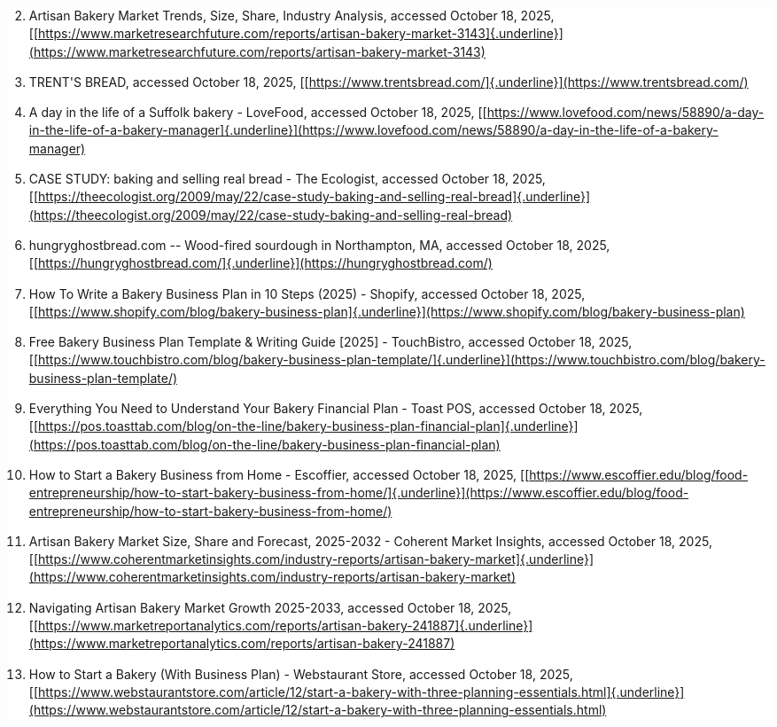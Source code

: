 2.  Artisan Bakery Market Trends, Size, Share, Industry Analysis,
    accessed October 18, 2025,
    [[https://www.marketresearchfuture.com/reports/artisan-bakery-market-3143]{.underline}](https://www.marketresearchfuture.com/reports/artisan-bakery-market-3143)

3.  TRENT\'S BREAD, accessed October 18, 2025,
    [[https://www.trentsbread.com/]{.underline}](https://www.trentsbread.com/)

4.  A day in the life of a Suffolk bakery - LoveFood, accessed October
    18, 2025,
    [[https://www.lovefood.com/news/58890/a-day-in-the-life-of-a-bakery-manager]{.underline}](https://www.lovefood.com/news/58890/a-day-in-the-life-of-a-bakery-manager)

5.  CASE STUDY: baking and selling real bread - The Ecologist, accessed
    October 18, 2025,
    [[https://theecologist.org/2009/may/22/case-study-baking-and-selling-real-bread]{.underline}](https://theecologist.org/2009/may/22/case-study-baking-and-selling-real-bread)

6.  hungryghostbread.com -- Wood-fired sourdough in Northampton, MA,
    accessed October 18, 2025,
    [[https://hungryghostbread.com/]{.underline}](https://hungryghostbread.com/)

7.  How To Write a Bakery Business Plan in 10 Steps (2025) - Shopify,
    accessed October 18, 2025,
    [[https://www.shopify.com/blog/bakery-business-plan]{.underline}](https://www.shopify.com/blog/bakery-business-plan)

8.  Free Bakery Business Plan Template & Writing Guide \[2025\] -
    TouchBistro, accessed October 18, 2025,
    [[https://www.touchbistro.com/blog/bakery-business-plan-template/]{.underline}](https://www.touchbistro.com/blog/bakery-business-plan-template/)

9.  Everything You Need to Understand Your Bakery Financial Plan - Toast
    POS, accessed October 18, 2025,
    [[https://pos.toasttab.com/blog/on-the-line/bakery-business-plan-financial-plan]{.underline}](https://pos.toasttab.com/blog/on-the-line/bakery-business-plan-financial-plan)

10. How to Start a Bakery Business from Home - Escoffier, accessed
    October 18, 2025,
    [[https://www.escoffier.edu/blog/food-entrepreneurship/how-to-start-bakery-business-from-home/]{.underline}](https://www.escoffier.edu/blog/food-entrepreneurship/how-to-start-bakery-business-from-home/)

11. Artisan Bakery Market Size, Share and Forecast, 2025-2032 - Coherent
    Market Insights, accessed October 18, 2025,
    [[https://www.coherentmarketinsights.com/industry-reports/artisan-bakery-market]{.underline}](https://www.coherentmarketinsights.com/industry-reports/artisan-bakery-market)

12. Navigating Artisan Bakery Market Growth 2025-2033, accessed October
    18, 2025,
    [[https://www.marketreportanalytics.com/reports/artisan-bakery-241887]{.underline}](https://www.marketreportanalytics.com/reports/artisan-bakery-241887)

13. How to Start a Bakery (With Business Plan) - Webstaurant Store,
    accessed October 18, 2025,
    [[https://www.webstaurantstore.com/article/12/start-a-bakery-with-three-planning-essentials.html]{.underline}](https://www.webstaurantstore.com/article/12/start-a-bakery-with-three-planning-essentials.html)
